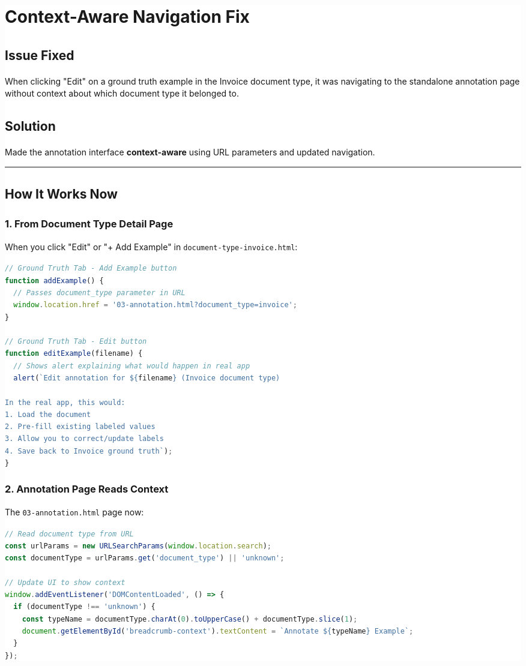 # Context-Aware Navigation Fix

## Issue Fixed
When clicking "Edit" on a ground truth example in the Invoice document type, it was navigating to the standalone annotation page without context about which document type it belonged to.

## Solution
Made the annotation interface **context-aware** using URL parameters and updated navigation.

---

## How It Works Now

### 1. From Document Type Detail Page

When you click "Edit" or "+ Add Example" in `document-type-invoice.html`:

```javascript
// Ground Truth Tab - Add Example button
function addExample() {
  // Passes document_type parameter in URL
  window.location.href = '03-annotation.html?document_type=invoice';
}

// Ground Truth Tab - Edit button
function editExample(filename) {
  // Shows alert explaining what would happen in real app
  alert(`Edit annotation for ${filename} (Invoice document type)

In the real app, this would:
1. Load the document
2. Pre-fill existing labeled values
3. Allow you to correct/update labels
4. Save back to Invoice ground truth`);
}
```

### 2. Annotation Page Reads Context

The `03-annotation.html` page now:

```javascript
// Read document type from URL
const urlParams = new URLSearchParams(window.location.search);
const documentType = urlParams.get('document_type') || 'unknown';

// Update UI to show context
window.addEventListener('DOMContentLoaded', () => {
  if (documentType !== 'unknown') {
    const typeName = documentType.charAt(0).toUpperCase() + documentType.slice(1);
    document.getElementById('breadcrumb-context').textContent = `Annotate ${typeName} Example`;
  }
});
```
